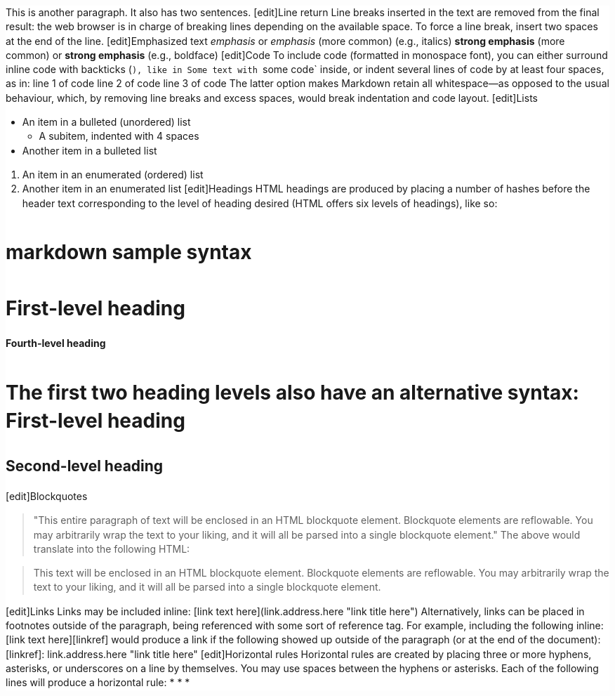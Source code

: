 This is another paragraph. It also has 
two sentences.
[edit]Line return
Line breaks inserted in the text are removed from the final result: the web browser is in charge of breaking lines depending on the available space. To force a line break, insert two spaces at the end of the line.
[edit]Emphasized text
*emphasis* or _emphasis_ (more common)  (e.g., italics)
**strong emphasis** (more common) or __strong emphasis__ (e.g., boldface)
[edit]Code
To include code (formatted in monospace font), you can either surround inline code with backticks (`), like in
Some text with `some code` inside,
or indent several lines of code by at least four spaces, as in:
    line 1 of code
    line 2 of code
    line 3 of code
The latter option makes Markdown retain all whitespace—as opposed to the usual behaviour, which, by removing line breaks and excess spaces, would break indentation and code layout.
[edit]Lists
* An item in a bulleted (unordered) list
    * A subitem, indented with 4 spaces
* Another item in a bulleted list
1. An item in an enumerated (ordered) list
2. Another item in an enumerated list
[edit]Headings
HTML headings are produced by placing a number of hashes before the header text corresponding to the level of heading desired (HTML offers six levels of headings), like so:

# markdown sample syntax 
# First-level heading
#### Fourth-level heading
The first two heading levels also have an alternative syntax:
First-level heading
===================

Second-level heading
--------------------
[edit]Blockquotes
> "This entire paragraph of text will be enclosed in an HTML blockquote element.
Blockquote elements are reflowable. You may arbitrarily
wrap the text to your liking, and it will all be parsed
into a single blockquote element."
The above would translate into the following HTML:
<blockquote><p>This text will be enclosed in an HTML blockquote element. Blockquote
elements are reflowable. You may arbitrarily wrap the text to your liking, and it will all
be parsed into a single blockquote element.</p></blockquote>
[edit]Links
Links may be included inline:
[link text here](link.address.here "link title here")
Alternatively, links can be placed in footnotes outside of the paragraph, being referenced with some sort of reference tag. For example, including the following inline:
[link text here][linkref]
would produce a link if the following showed up outside of the paragraph (or at the end of the document):
[linkref]: link.address.here "link title here"
[edit]Horizontal rules
Horizontal rules are created by placing three or more hyphens, asterisks, or underscores on a line by themselves. You may use spaces between the hyphens or asterisks. Each of the following lines will produce a horizontal rule:
* * *